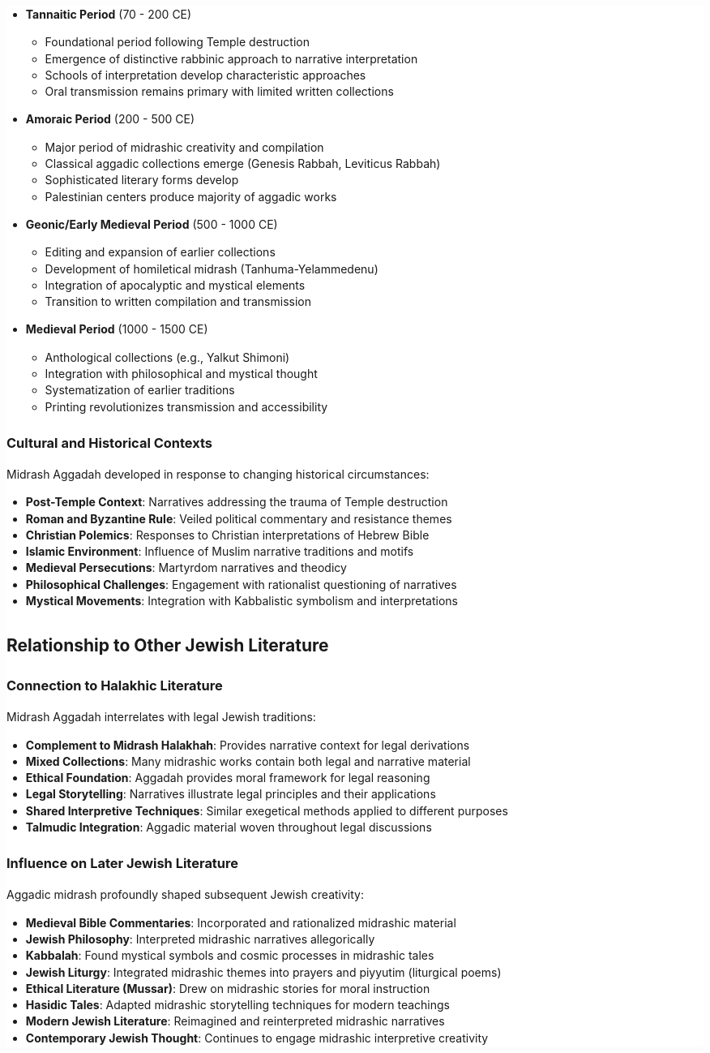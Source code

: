 - **Tannaitic Period** (70 - 200 CE)
  - Foundational period following Temple destruction
  - Emergence of distinctive rabbinic approach to narrative interpretation
  - Schools of interpretation develop characteristic approaches
  - Oral transmission remains primary with limited written collections

- **Amoraic Period** (200 - 500 CE)
  - Major period of midrashic creativity and compilation
  - Classical aggadic collections emerge (Genesis Rabbah, Leviticus Rabbah)
  - Sophisticated literary forms develop
  - Palestinian centers produce majority of aggadic works

- **Geonic/Early Medieval Period** (500 - 1000 CE)
  - Editing and expansion of earlier collections
  - Development of homiletical midrash (Tanhuma-Yelammedenu)
  - Integration of apocalyptic and mystical elements
  - Transition to written compilation and transmission

- **Medieval Period** (1000 - 1500 CE)
  - Anthological collections (e.g., Yalkut Shimoni)
  - Integration with philosophical and mystical thought
  - Systematization of earlier traditions
  - Printing revolutionizes transmission and accessibility

### Cultural and Historical Contexts

Midrash Aggadah developed in response to changing historical circumstances:

- **Post-Temple Context**: Narratives addressing the trauma of Temple destruction
- **Roman and Byzantine Rule**: Veiled political commentary and resistance themes
- **Christian Polemics**: Responses to Christian interpretations of Hebrew Bible
- **Islamic Environment**: Influence of Muslim narrative traditions and motifs
- **Medieval Persecutions**: Martyrdom narratives and theodicy
- **Philosophical Challenges**: Engagement with rationalist questioning of narratives
- **Mystical Movements**: Integration with Kabbalistic symbolism and interpretations

## Relationship to Other Jewish Literature

### Connection to Halakhic Literature

Midrash Aggadah interrelates with legal Jewish traditions:

- **Complement to Midrash Halakhah**: Provides narrative context for legal derivations
- **Mixed Collections**: Many midrashic works contain both legal and narrative material
- **Ethical Foundation**: Aggadah provides moral framework for legal reasoning
- **Legal Storytelling**: Narratives illustrate legal principles and their applications
- **Shared Interpretive Techniques**: Similar exegetical methods applied to different purposes
- **Talmudic Integration**: Aggadic material woven throughout legal discussions

### Influence on Later Jewish Literature

Aggadic midrash profoundly shaped subsequent Jewish creativity:

- **Medieval Bible Commentaries**: Incorporated and rationalized midrashic material
- **Jewish Philosophy**: Interpreted midrashic narratives allegorically
- **Kabbalah**: Found mystical symbols and cosmic processes in midrashic tales
- **Jewish Liturgy**: Integrated midrashic themes into prayers and piyyutim (liturgical poems)
- **Ethical Literature (Mussar)**: Drew on midrashic stories for moral instruction
- **Hasidic Tales**: Adapted midrashic storytelling techniques for modern teachings
- **Modern Jewish Literature**: Reimagined and reinterpreted midrashic narratives
- **Contemporary Jewish Thought**: Continues to engage midrashic interpretive creativity
